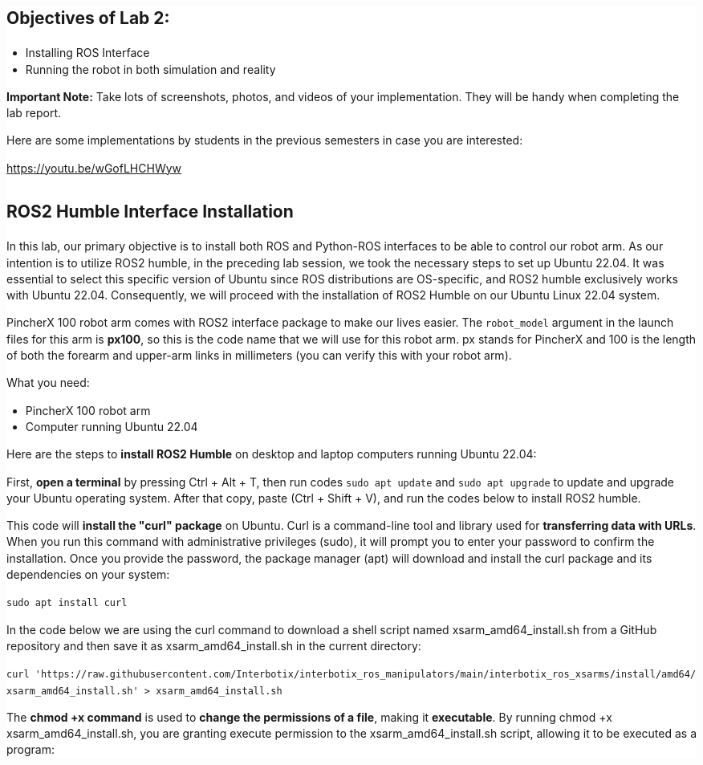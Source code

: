 ## Objectives of Lab 2:
- Installing ROS Interface 
- Running the robot in both simulation and reality

**Important Note:** Take lots of screenshots, photos, and videos of your implementation. They will be handy when completing the lab report. 

Here are some implementations by students in the previous semesters in case you are interested:

https://youtu.be/wGofLHCHWyw

## ROS2 Humble Interface Installation

In this lab, our primary objective is to install both ROS and Python-ROS interfaces to be able to control our robot arm. As our intention is to utilize ROS2 humble, in the preceding lab session, we took the necessary steps to set up Ubuntu 22.04. It was essential to select this specific version of Ubuntu since ROS distributions are OS-specific, and ROS2 humble exclusively works with Ubuntu 22.04. Consequently, we will proceed with the installation of ROS2 Humble on our Ubuntu Linux 22.04 system.

PincherX 100 robot arm comes with ROS2 interface package to make our lives easier. The `robot_model` argument in the launch files for this arm is **px100**, so this is the code name that we will use for this robot arm. px stands for PincherX and 100 is the length of both the forearm and upper-arm links in millimeters (you can verify this with your robot arm). 

What you need:
- PincherX 100 robot arm 
- Computer running Ubuntu 22.04

Here are the steps to **install ROS2 Humble** on desktop and laptop computers running Ubuntu 22.04:

First, **open a terminal** by pressing Ctrl + Alt + T, then run codes `sudo apt update` and `sudo apt upgrade` to update and upgrade your Ubuntu operating system. After that copy, paste (Ctrl + Shift + V), and run the codes below to install ROS2 humble.

This code will **install the "curl" package** on Ubuntu. Curl is a command-line tool and library used for **transferring data with URLs**. When you run this command with administrative privileges (sudo), it will prompt you to enter your password to confirm the installation. Once you provide the password, the package manager (apt) will download and install the curl package and its dependencies on your system:

``` ubuntu
sudo apt install curl
```

In the code below we are using the curl command to download a shell script named xsarm_amd64_install.sh from a GitHub repository and then save it as xsarm_amd64_install.sh in the current directory:

``` ubuntu
curl 'https://raw.githubusercontent.com/Interbotix/interbotix_ros_manipulators/main/interbotix_ros_xsarms/install/amd64/xsarm_amd64_install.sh' > xsarm_amd64_install.sh
```

The **chmod +x command** is used to **change the permissions of a file**, making it **executable**. By running chmod +x xsarm_amd64_install.sh, you are granting execute permission to the xsarm_amd64_install.sh script, allowing it to be executed as a program:
